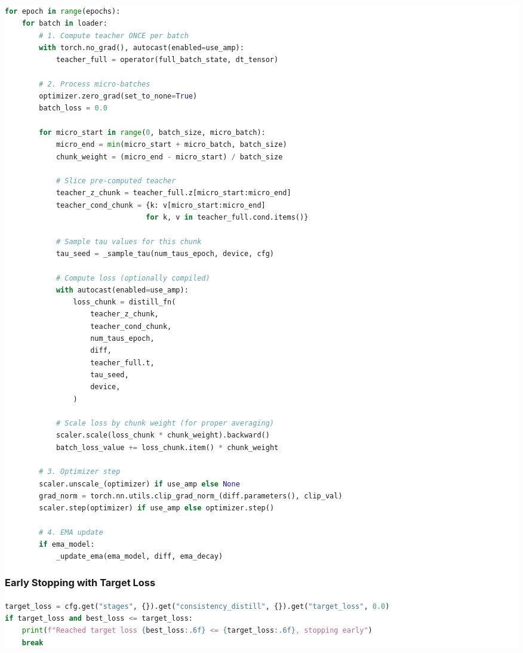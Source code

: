 ```python
for epoch in range(epochs):
    for batch in loader:
        # 1. Compute teacher ONCE per batch
        with torch.no_grad(), autocast(enabled=use_amp):
            teacher_full = operator(full_batch_state, dt_tensor)
        
        # 2. Process micro-batches
        optimizer.zero_grad(set_to_none=True)
        batch_loss = 0.0
        
        for micro_start in range(0, batch_size, micro_batch):
            micro_end = min(micro_start + micro_batch, batch_size)
            chunk_weight = (micro_end - micro_start) / batch_size
            
            # Slice pre-computed teacher
            teacher_z_chunk = teacher_full.z[micro_start:micro_end]
            teacher_cond_chunk = {k: v[micro_start:micro_end] 
                                 for k, v in teacher_full.cond.items()}
            
            # Sample tau values for this chunk
            tau_seed = _sample_tau(num_taus_epoch, device, cfg)
            
            # Compute loss (optionally compiled)
            with autocast(enabled=use_amp):
                loss_chunk = distill_fn(
                    teacher_z_chunk,
                    teacher_cond_chunk,
                    num_taus_epoch,
                    diff,
                    teacher_full.t,
                    tau_seed,
                    device,
                )
            
            # Scale loss by chunk weight (for proper averaging)
            scaler.scale(loss_chunk * chunk_weight).backward()
            batch_loss_value += loss_chunk.item() * chunk_weight
        
        # 3. Optimizer step
        scaler.unscale_(optimizer) if use_amp else None
        grad_norm = torch.nn.utils.clip_grad_norm_(diff.parameters(), clip_val)
        scaler.step(optimizer) if use_amp else optimizer.step()
        
        # 4. EMA update
        if ema_model:
            _update_ema(ema_model, diff, ema_decay)
```

### Early Stopping with Target Loss

```python
target_loss = cfg.get("stages", {}).get("consistency_distill", {}).get("target_loss", 0.0)
if target_loss and best_loss <= target_loss:
    print(f"Reached target loss {best_loss:.6f} <= {target_loss:.6f}, stopping early")
    break
```
